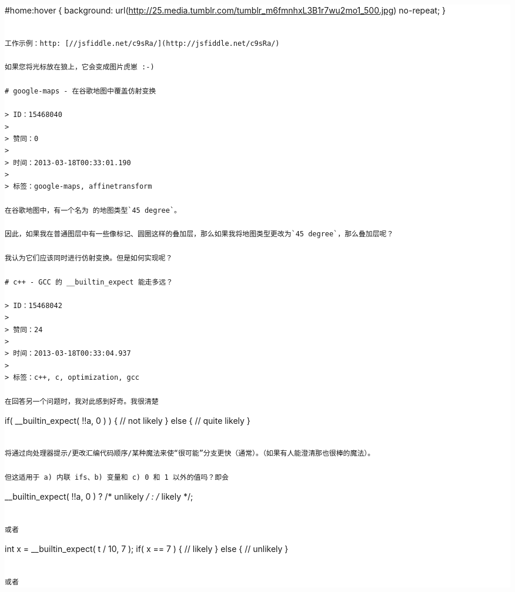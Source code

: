 #home:hover {
    background: url(http://25.media.tumblr.com/tumblr_m6fmnhxL3B1r7wu2mo1_500.jpg)  no-repeat;
} 
```

工作示例：http: [//jsfiddle.net/c9sRa/](http://jsfiddle.net/c9sRa/)

如果您将光标放在狼上，它会变成图片虎崽 :-)

# google-maps - 在谷歌地图中覆盖仿射变换

> ID：15468040
> 
> 赞同：0
> 
> 时间：2013-03-18T00:33:01.190
> 
> 标签：google-maps, affinetransform

在谷歌地图中，​​有一个名为 的地图类型`45 degree`。

因此，如果我在普通图层中有一些像标记、圆圈这样的叠加层，那么如果我将地图类型更改为`45 degree`，那么叠加层呢？

我认为它们应该同时进行仿射变换。但是如何实现呢？

# c++ - GCC 的 __builtin_expect 能走多远？

> ID：15468042
> 
> 赞同：24
> 
> 时间：2013-03-18T00:33:04.937
> 
> 标签：c++, c, optimization, gcc

在回答另一个问题时，我对此感到好奇。我很清楚

```
if( __builtin_expect( !!a, 0 ) ) {
    // not likely
} else {
    // quite likely
} 
```

将通过向处理器提示/更改汇编代码顺序/某种魔法来使“很可能”分支更快（通常）。（如果有人能澄清那也很棒的魔法）。

但这适用于 a) 内联 ifs、b) 变量和 c) 0 和 1 以外的值吗？即会

```
__builtin_expect( !!a, 0 ) ? /* unlikely */ : /* likely */; 
```

或者

```
int x = __builtin_expect( t / 10, 7 );
if( x == 7 ) {
    // likely
} else {
    // unlikely
} 
```

或者
```
